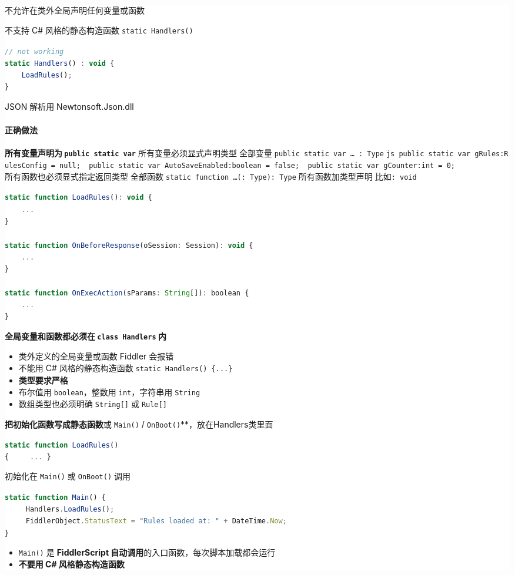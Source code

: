 不允许在类外全局声明任何变量或函数

不支持 C# 风格的静态构造函数 `static Handlers()`
```js
// not working
static Handlers() : void {
    LoadRules();
}
```

JSON 解析用 Newtonsoft.Json.dll

#### 正确做法

**所有变量声明为 `public static var`**   所有变量必须显式声明类型 
全部变量 `public static var … : Type`
    ```js
    public static var gRules:RulesConfig = null; 
    public static var AutoSaveEnabled:boolean = false; 
    public static var gCounter:int = 0;
    ```    
所有函数也必须显式指定返回类型
全部函数 `static function …(: Type): Type`
所有函数加类型声明 比如`: void`
```js
static function LoadRules(): void {
    ...
}

static function OnBeforeResponse(oSession: Session): void {
    ...
}

static function OnExecAction(sParams: String[]): boolean {
    ...
}
```
**全局变量和函数都必须在 `class Handlers` 内**
- 类外定义的全局变量或函数 Fiddler 会报错    
- 不能用 C# 风格的静态构造函数 `static Handlers() {...}`
- **类型要求严格**    
- 布尔值用 `boolean`，整数用 `int`，字符串用 `String`	
- 数组类型也必须明确 `String[]` 或 `Rule[]`
         
**把初始化函数写成静态函数**或 `Main()` / `OnBoot()`**，放在Handlers类里面
```js
static function LoadRules() 
{     ... }
```
        
初始化在 `Main()` 或 `OnBoot()` 调用
```js
static function Main() {
     Handlers.LoadRules();
     FiddlerObject.StatusText = "Rules loaded at: " + DateTime.Now; 
}
```
- `Main()` 是 **FiddlerScript 自动调用**的入口函数，每次脚本加载都会运行        
- **不要用 C# 风格静态构造函数**
